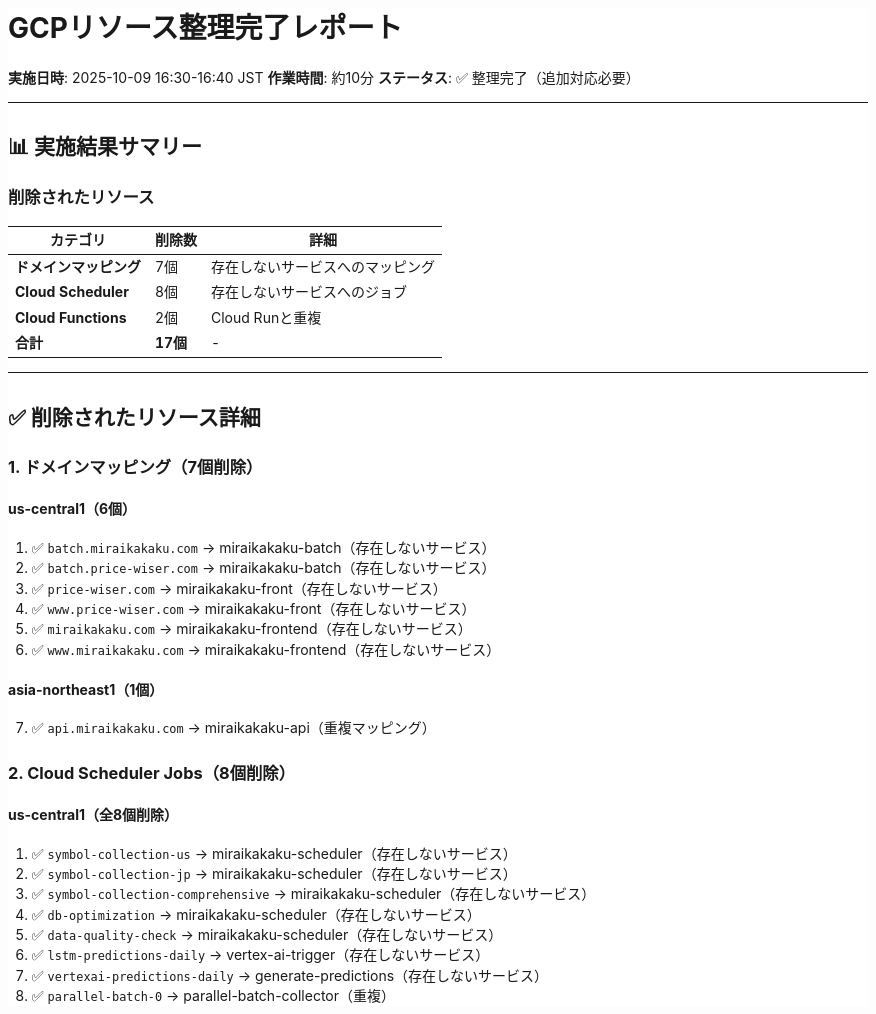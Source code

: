# GCPリソース整理完了レポート

**実施日時**: 2025-10-09 16:30-16:40 JST
**作業時間**: 約10分
**ステータス**: ✅ 整理完了（追加対応必要）

---

## 📊 実施結果サマリー

### 削除されたリソース

| カテゴリ | 削除数 | 詳細 |
|---------|--------|------|
| **ドメインマッピング** | 7個 | 存在しないサービスへのマッピング |
| **Cloud Scheduler** | 8個 | 存在しないサービスへのジョブ |
| **Cloud Functions** | 2個 | Cloud Runと重複 |
| **合計** | **17個** | - |

---

## ✅ 削除されたリソース詳細

### 1. ドメインマッピング（7個削除）

#### us-central1（6個）
1. ✅ `batch.miraikakaku.com` → miraikakaku-batch（存在しないサービス）
2. ✅ `batch.price-wiser.com` → miraikakaku-batch（存在しないサービス）
3. ✅ `price-wiser.com` → miraikakaku-front（存在しないサービス）
4. ✅ `www.price-wiser.com` → miraikakaku-front（存在しないサービス）
5. ✅ `miraikakaku.com` → miraikakaku-frontend（存在しないサービス）
6. ✅ `www.miraikakaku.com` → miraikakaku-frontend（存在しないサービス）

#### asia-northeast1（1個）
7. ✅ `api.miraikakaku.com` → miraikakaku-api（重複マッピング）

### 2. Cloud Scheduler Jobs（8個削除）

#### us-central1（全8個削除）
1. ✅ `symbol-collection-us` → miraikakaku-scheduler（存在しないサービス）
2. ✅ `symbol-collection-jp` → miraikakaku-scheduler（存在しないサービス）
3. ✅ `symbol-collection-comprehensive` → miraikakaku-scheduler（存在しないサービス）
4. ✅ `db-optimization` → miraikakaku-scheduler（存在しないサービス）
5. ✅ `data-quality-check` → miraikakaku-scheduler（存在しないサービス）
6. ✅ `lstm-predictions-daily` → vertex-ai-trigger（存在しないサービス）
7. ✅ `vertexai-predictions-daily` → generate-predictions（存在しないサービス）
8. ✅ `parallel-batch-0` → parallel-batch-collector（重複）
